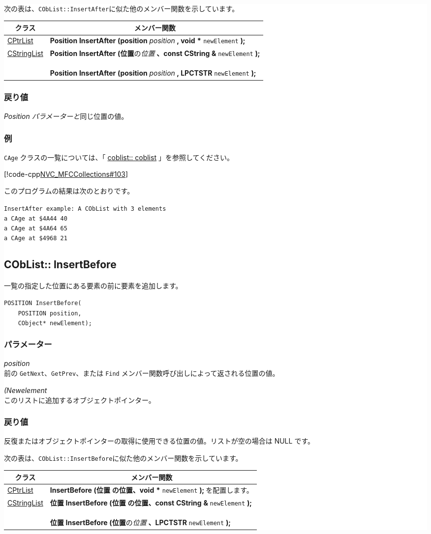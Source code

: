 次の表は、`CObList::InsertAfter`に似た他のメンバー関数を示しています。

|クラス|メンバー関数|
|-----------|---------------------|
|[CPtrList](../../mfc/reference/cptrlist-class.md)|**Position InsertAfter (position** *position* **, void** <strong>\*</strong> `newElement` **);**|
|[CStringList](../../mfc/reference/cstringlist-class.md)|**Position InsertAfter (位置**の*位置* **、const CString &** `newElement` **);**<br /><br /> **Position InsertAfter (position** *position* **, LPCTSTR** `newElement` **);**|

### <a name="return-value"></a>戻り値

*Position パラメーターと*同じ位置の値。

### <a name="example"></a>例

  `CAge` クラスの一覧については、「 [coblist:: coblist](#coblist) 」を参照してください。

[!code-cpp[NVC_MFCCollections#103](../../mfc/codesnippet/cpp/coblist-class_15.cpp)]

このプログラムの結果は次のとおりです。

```Output
InsertAfter example: A CObList with 3 elements
a CAge at $4A44 40
a CAge at $4A64 65
a CAge at $4968 21
```

##  <a name="insertbefore"></a>CObList:: InsertBefore

一覧の指定した位置にある要素の前に要素を追加します。

```
POSITION InsertBefore(
    POSITION position,
    CObject* newElement);
```

### <a name="parameters"></a>パラメーター

*position*<br/>
前の `GetNext`、`GetPrev`、または `Find` メンバー関数呼び出しによって返される位置の値。

*(Newelement*<br/>
このリストに追加するオブジェクトポインター。

### <a name="return-value"></a>戻り値

反復またはオブジェクトポインターの取得に使用できる位置の値。リストが空の場合は NULL です。

次の表は、`CObList::InsertBefore`に似た他のメンバー関数を示しています。

|クラス|メンバー関数|
|-----------|---------------------|
|[CPtrList](../../mfc/reference/cptrlist-class.md)|**InsertBefore (位置** **の位置、void** <strong>\*</strong> `newElement` **);** を配置します。|
|[CStringList](../../mfc/reference/cstringlist-class.md)|**位置 InsertBefore (位置** **の位置、const CString &** `newElement` **);**<br /><br /> **位置 InsertBefore (位置**の*位置* **、LPCTSTR** `newElement` **);**|
